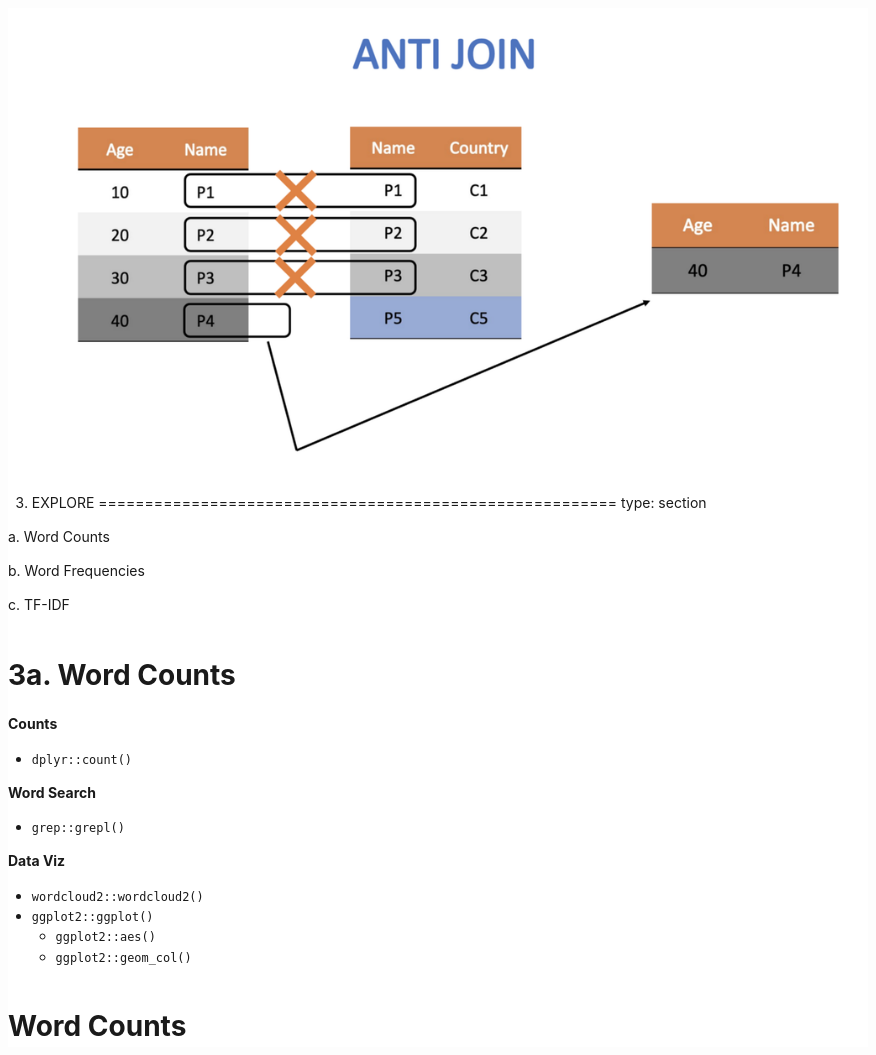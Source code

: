 ![](img/anti-join.png)




3. EXPLORE
========================================================
type: section

a. Word Counts

b. Word Frequencies 

c. TF-IDF


3a. Word Counts
========================================================

**Counts**
- `dplyr::count()`

**Word Search**
- `grep::grepl()`

**Data Viz**
- `wordcloud2::wordcloud2()`
- `ggplot2::ggplot()`
    - `ggplot2::aes()`
    - `ggplot2::geom_col()`


Word Counts
========================================================
